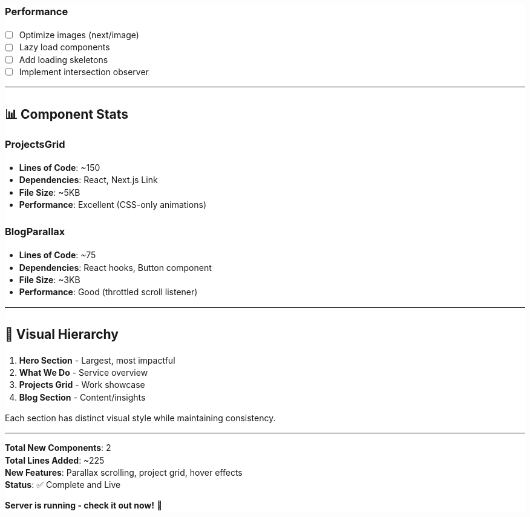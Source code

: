 ### Performance
- [ ] Optimize images (next/image)
- [ ] Lazy load components
- [ ] Add loading skeletons
- [ ] Implement intersection observer

---

## 📊 Component Stats

### ProjectsGrid
- **Lines of Code**: ~150
- **Dependencies**: React, Next.js Link
- **File Size**: ~5KB
- **Performance**: Excellent (CSS-only animations)

### BlogParallax
- **Lines of Code**: ~75
- **Dependencies**: React hooks, Button component
- **File Size**: ~3KB
- **Performance**: Good (throttled scroll listener)

---

## 🎨 Visual Hierarchy

1. **Hero Section** - Largest, most impactful
2. **What We Do** - Service overview
3. **Projects Grid** - Work showcase
4. **Blog Section** - Content/insights

Each section has distinct visual style while maintaining consistency.

---

**Total New Components**: 2  
**Total Lines Added**: ~225  
**New Features**: Parallax scrolling, project grid, hover effects  
**Status**: ✅ Complete and Live

**Server is running - check it out now!** 🚀

